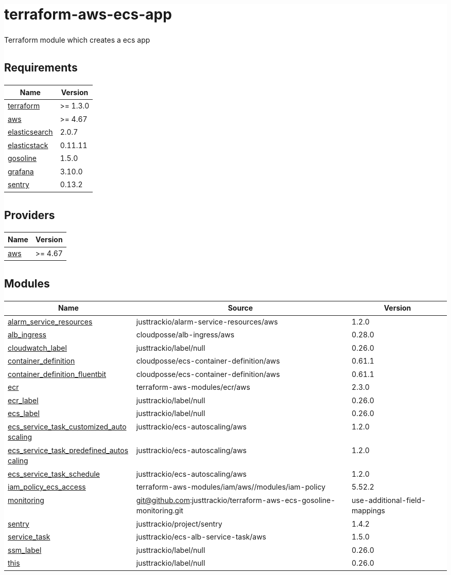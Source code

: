 # terraform-aws-ecs-app
Terraform module which creates a ecs app


## Requirements

| Name | Version |
|------|---------|
| <a name="requirement_terraform"></a> [terraform](#requirement\_terraform) | >= 1.3.0 |
| <a name="requirement_aws"></a> [aws](#requirement\_aws) | >= 4.67 |
| <a name="requirement_elasticsearch"></a> [elasticsearch](#requirement\_elasticsearch) | 2.0.7 |
| <a name="requirement_elasticstack"></a> [elasticstack](#requirement\_elasticstack) | 0.11.11 |
| <a name="requirement_gosoline"></a> [gosoline](#requirement\_gosoline) | 1.5.0 |
| <a name="requirement_grafana"></a> [grafana](#requirement\_grafana) | 3.10.0 |
| <a name="requirement_sentry"></a> [sentry](#requirement\_sentry) | 0.13.2 |

## Providers

| Name | Version |
|------|---------|
| <a name="provider_aws"></a> [aws](#provider\_aws) | >= 4.67 |

## Modules

| Name | Source | Version |
|------|--------|---------|
| <a name="module_alarm_service_resources"></a> [alarm\_service\_resources](#module\_alarm\_service\_resources) | justtrackio/alarm-service-resources/aws | 1.2.0 |
| <a name="module_alb_ingress"></a> [alb\_ingress](#module\_alb\_ingress) | cloudposse/alb-ingress/aws | 0.28.0 |
| <a name="module_cloudwatch_label"></a> [cloudwatch\_label](#module\_cloudwatch\_label) | justtrackio/label/null | 0.26.0 |
| <a name="module_container_definition"></a> [container\_definition](#module\_container\_definition) | cloudposse/ecs-container-definition/aws | 0.61.1 |
| <a name="module_container_definition_fluentbit"></a> [container\_definition\_fluentbit](#module\_container\_definition\_fluentbit) | cloudposse/ecs-container-definition/aws | 0.61.1 |
| <a name="module_ecr"></a> [ecr](#module\_ecr) | terraform-aws-modules/ecr/aws | 2.3.0 |
| <a name="module_ecr_label"></a> [ecr\_label](#module\_ecr\_label) | justtrackio/label/null | 0.26.0 |
| <a name="module_ecs_label"></a> [ecs\_label](#module\_ecs\_label) | justtrackio/label/null | 0.26.0 |
| <a name="module_ecs_service_task_customized_autoscaling"></a> [ecs\_service\_task\_customized\_autoscaling](#module\_ecs\_service\_task\_customized\_autoscaling) | justtrackio/ecs-autoscaling/aws | 1.2.0 |
| <a name="module_ecs_service_task_predefined_autoscaling"></a> [ecs\_service\_task\_predefined\_autoscaling](#module\_ecs\_service\_task\_predefined\_autoscaling) | justtrackio/ecs-autoscaling/aws | 1.2.0 |
| <a name="module_ecs_service_task_schedule"></a> [ecs\_service\_task\_schedule](#module\_ecs\_service\_task\_schedule) | justtrackio/ecs-autoscaling/aws | 1.2.0 |
| <a name="module_iam_policy_ecs_access"></a> [iam\_policy\_ecs\_access](#module\_iam\_policy\_ecs\_access) | terraform-aws-modules/iam/aws//modules/iam-policy | 5.52.2 |
| <a name="module_monitoring"></a> [monitoring](#module\_monitoring) | git@github.com:justtrackio/terraform-aws-ecs-gosoline-monitoring.git | use-additional-field-mappings |
| <a name="module_sentry"></a> [sentry](#module\_sentry) | justtrackio/project/sentry | 1.4.2 |
| <a name="module_service_task"></a> [service\_task](#module\_service\_task) | justtrackio/ecs-alb-service-task/aws | 1.5.0 |
| <a name="module_ssm_label"></a> [ssm\_label](#module\_ssm\_label) | justtrackio/label/null | 0.26.0 |
| <a name="module_this"></a> [this](#module\_this) | justtrackio/label/null | 0.26.0 |
